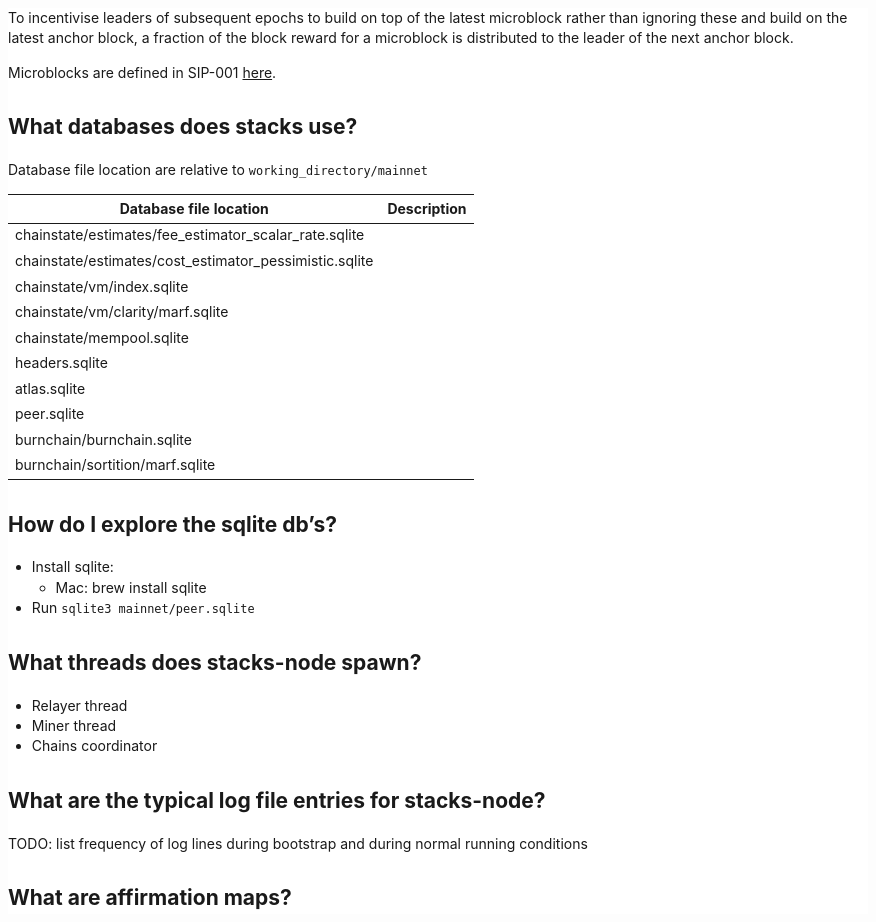 To incentivise leaders of subsequent epochs
to build on top of the latest microblock rather than ignoring these and build on the latest
anchor block, a fraction of the block reward for a microblock is distributed to the leader of the next
anchor block.

Microblocks are defined in SIP-001
[here](https://github.com/stacksgov/sips/blob/506085f5da4fe5e1bee8e6387638950501361503/sips/sip-001/sip-001-burn-election.md#specification).

## What databases does stacks use?

Database file location are relative to `working_directory/mainnet`

| Database file location | Description
| --- | ---
| chainstate/estimates/fee_estimator_scalar_rate.sqlite |
| chainstate/estimates/cost_estimator_pessimistic.sqlite |
| chainstate/vm/index.sqlite |
| chainstate/vm/clarity/marf.sqlite |
| chainstate/mempool.sqlite |
| headers.sqlite |
| atlas.sqlite |
| peer.sqlite |
| burnchain/burnchain.sqlite |
| burnchain/sortition/marf.sqlite |

## How do I explore the sqlite db’s?

- Install sqlite:
  - Mac: brew install sqlite
- Run `sqlite3 mainnet/peer.sqlite`

## What threads does stacks-node spawn?

- Relayer thread
- Miner thread
- Chains coordinator

## What are the typical log file entries for stacks-node?

TODO: list frequency of log lines during bootstrap and during normal running conditions

## What are affirmation maps?

